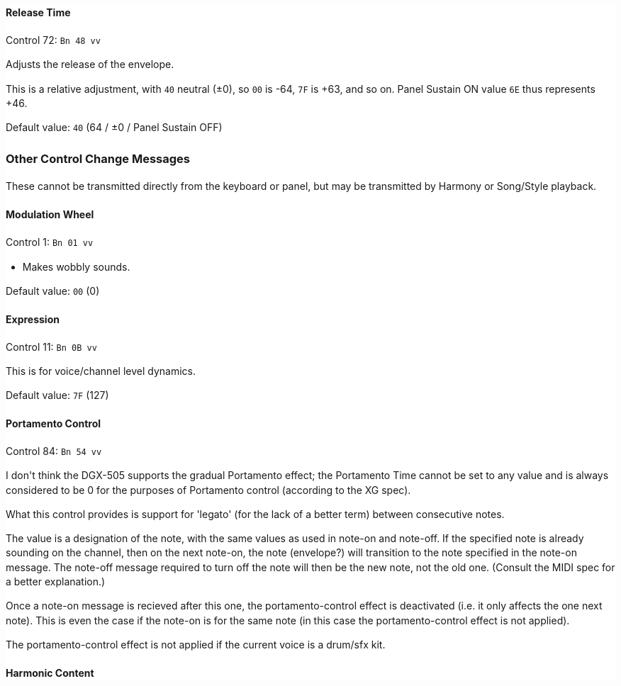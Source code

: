 #### Release Time

Control 72: `Bn 48 vv`

Adjusts the release of the envelope.

This is a relative adjustment, with `40` neutral (±0), so `00` is -64, `7F` is +63, and so on. Panel Sustain ON value `6E` thus represents +46.

Default value: `40` (64 / ±0 / Panel Sustain OFF)


### Other Control Change Messages

These cannot be transmitted directly from the keyboard or panel, but
may be transmitted by Harmony or Song/Style playback.


#### Modulation Wheel

Control 1: `Bn 01 vv`
- Makes wobbly sounds.

Default value: `00` (0)


#### Expression

Control 11: `Bn 0B vv`

This is for voice/channel level dynamics.

Default value: `7F` (127)


#### Portamento Control

Control 84: `Bn 54 vv`

I don't think the DGX-505 supports the gradual Portamento effect; the Portamento Time cannot be set to any value and is always considered to be 0 for the purposes of Portamento control (according to the XG spec).

What this control provides is support for 'legato' (for the lack of a better term) between consecutive notes.

The value is a designation of the note, with the same values as used in note-on and note-off. If the specified note is already sounding on the channel, then on the next note-on, the note (envelope?) will transition to the note specified in the note-on message. The note-off message required to turn off the note will then be the new note, not the old one. (Consult the MIDI spec for a better explanation.)

Once a note-on message is recieved after this one, the portamento-control effect is deactivated (i.e. it only affects the one next note). This is even the case if the note-on is for the same note (in this case the portamento-control effect is not applied).

The portamento-control effect is not applied if the current voice is a drum/sfx kit.


#### Harmonic Content
